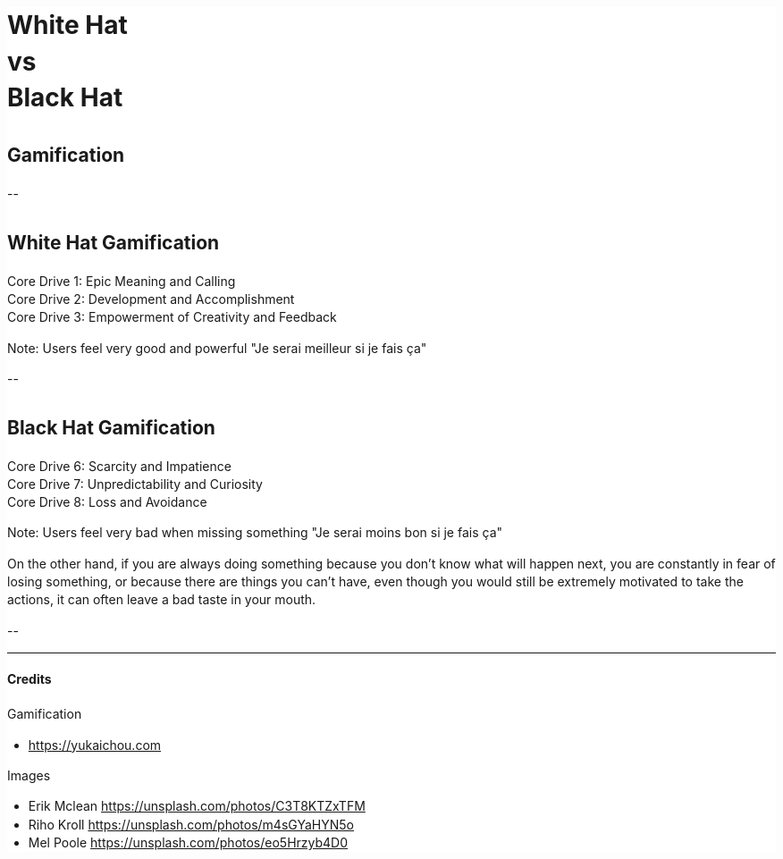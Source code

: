 # White Hat<br>vs<br>Black Hat

## Gamification

--

## White Hat Gamification

<div class="cells">

<div>Core Drive 1: Epic Meaning and Calling</div>
<div>Core Drive 2: Development and Accomplishment</div>
<div>Core Drive 3: Empowerment of Creativity and Feedback</div>

</div>

Note:
Users feel very good and powerful
"Je serai meilleur si je fais ça"

--

## Black Hat Gamification

<div class="cells">

<div>Core Drive 6: Scarcity and Impatience</div>
<div>Core Drive 7: Unpredictability and Curiosity</div>
<div>Core Drive 8: Loss and Avoidance</div>

</div>

Note:
Users feel very bad when missing something
"Je serai moins bon si je fais ça"

On the other hand, if you are always doing something because you don’t know what will happen next, you are constantly in
fear of losing something, or because there are things you can’t have, even though you would still be extremely motivated
to take the actions, it can often leave a bad taste in your mouth.

--



---

#### Credits

Gamification

- https://yukaichou.com

Images

- Erik Mclean https://unsplash.com/photos/C3T8KTZxTFM
- Riho Kroll https://unsplash.com/photos/m4sGYaHYN5o
- Mel Poole https://unsplash.com/photos/eo5Hrzyb4D0

